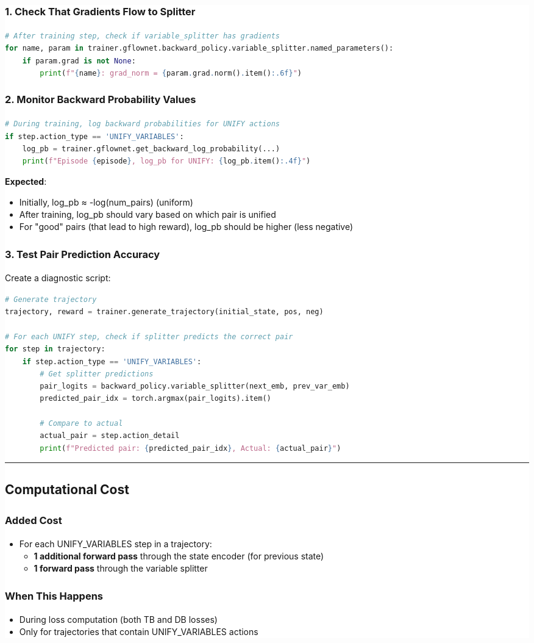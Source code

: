 ### 1. Check That Gradients Flow to Splitter

```python
# After training step, check if variable_splitter has gradients
for name, param in trainer.gflownet.backward_policy.variable_splitter.named_parameters():
    if param.grad is not None:
        print(f"{name}: grad_norm = {param.grad.norm().item():.6f}")
```

### 2. Monitor Backward Probability Values

```python
# During training, log backward probabilities for UNIFY actions
if step.action_type == 'UNIFY_VARIABLES':
    log_pb = trainer.gflownet.get_backward_log_probability(...)
    print(f"Episode {episode}, log_pb for UNIFY: {log_pb.item():.4f}")
```

**Expected**:
- Initially, log_pb ≈ -log(num_pairs) (uniform)
- After training, log_pb should vary based on which pair is unified
- For "good" pairs (that lead to high reward), log_pb should be higher (less negative)

### 3. Test Pair Prediction Accuracy

Create a diagnostic script:
```python
# Generate trajectory
trajectory, reward = trainer.generate_trajectory(initial_state, pos, neg)

# For each UNIFY step, check if splitter predicts the correct pair
for step in trajectory:
    if step.action_type == 'UNIFY_VARIABLES':
        # Get splitter predictions
        pair_logits = backward_policy.variable_splitter(next_emb, prev_var_emb)
        predicted_pair_idx = torch.argmax(pair_logits).item()

        # Compare to actual
        actual_pair = step.action_detail
        print(f"Predicted pair: {predicted_pair_idx}, Actual: {actual_pair}")
```

---

## Computational Cost

### Added Cost
- For each UNIFY_VARIABLES step in a trajectory:
  - **1 additional forward pass** through the state encoder (for previous state)
  - **1 forward pass** through the variable splitter

### When This Happens
- During loss computation (both TB and DB losses)
- Only for trajectories that contain UNIFY_VARIABLES actions
